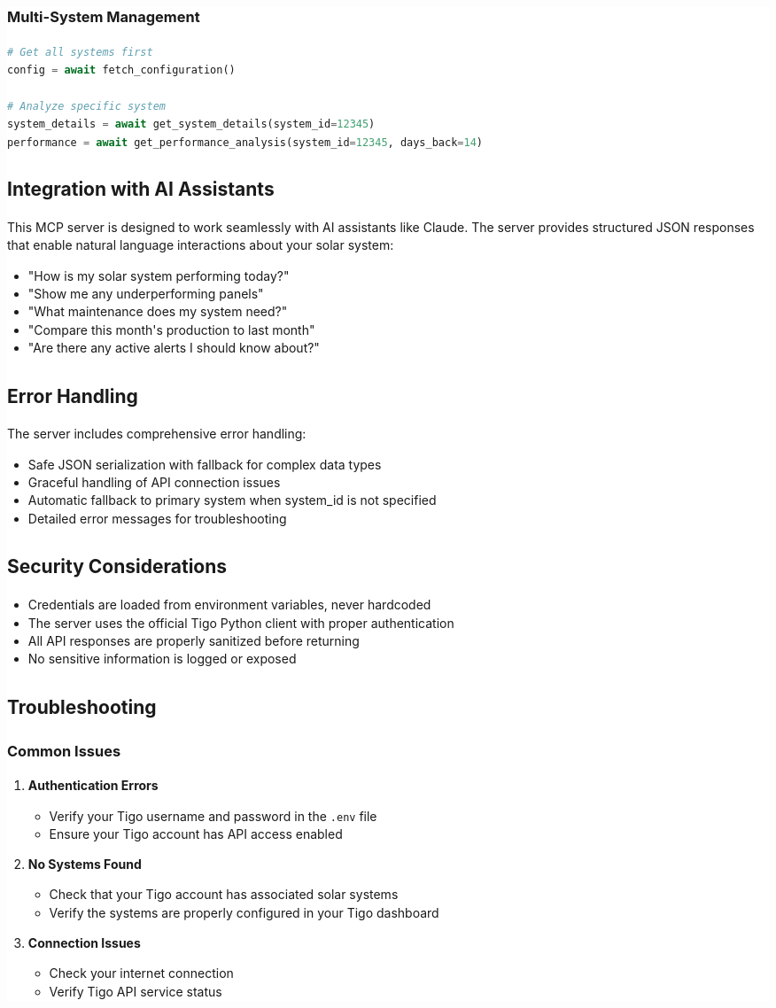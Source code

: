 ### Multi-System Management
```python
# Get all systems first
config = await fetch_configuration()

# Analyze specific system
system_details = await get_system_details(system_id=12345)
performance = await get_performance_analysis(system_id=12345, days_back=14)
```

## Integration with AI Assistants

This MCP server is designed to work seamlessly with AI assistants like Claude. The server provides structured JSON responses that enable natural language interactions about your solar system:

- "How is my solar system performing today?"
- "Show me any underperforming panels"
- "What maintenance does my system need?"
- "Compare this month's production to last month"
- "Are there any active alerts I should know about?"

## Error Handling

The server includes comprehensive error handling:
- Safe JSON serialization with fallback for complex data types
- Graceful handling of API connection issues
- Automatic fallback to primary system when system_id is not specified
- Detailed error messages for troubleshooting

## Security Considerations

- Credentials are loaded from environment variables, never hardcoded
- The server uses the official Tigo Python client with proper authentication
- All API responses are properly sanitized before returning
- No sensitive information is logged or exposed

## Troubleshooting

### Common Issues

1. **Authentication Errors**
   - Verify your Tigo username and password in the `.env` file
   - Ensure your Tigo account has API access enabled

2. **No Systems Found**
   - Check that your Tigo account has associated solar systems
   - Verify the systems are properly configured in your Tigo dashboard

3. **Connection Issues**
   - Check your internet connection
   - Verify Tigo API service status
